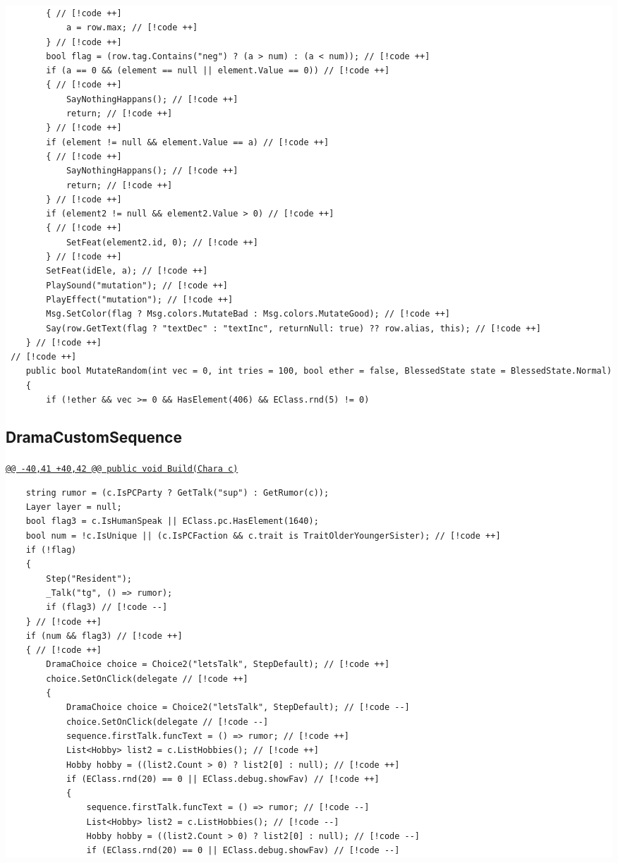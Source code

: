 ```cs:line-numbers=9155
		{ // [!code ++]
			a = row.max; // [!code ++]
		} // [!code ++]
		bool flag = (row.tag.Contains("neg") ? (a > num) : (a < num)); // [!code ++]
		if (a == 0 && (element == null || element.Value == 0)) // [!code ++]
		{ // [!code ++]
			SayNothingHappans(); // [!code ++]
			return; // [!code ++]
		} // [!code ++]
		if (element != null && element.Value == a) // [!code ++]
		{ // [!code ++]
			SayNothingHappans(); // [!code ++]
			return; // [!code ++]
		} // [!code ++]
		if (element2 != null && element2.Value > 0) // [!code ++]
		{ // [!code ++]
			SetFeat(element2.id, 0); // [!code ++]
		} // [!code ++]
		SetFeat(idEle, a); // [!code ++]
		PlaySound("mutation"); // [!code ++]
		PlayEffect("mutation"); // [!code ++]
		Msg.SetColor(flag ? Msg.colors.MutateBad : Msg.colors.MutateGood); // [!code ++]
		Say(row.GetText(flag ? "textDec" : "textInc", returnNull: true) ?? row.alias, this); // [!code ++]
	} // [!code ++]
 // [!code ++]
	public bool MutateRandom(int vec = 0, int tries = 100, bool ether = false, BlessedState state = BlessedState.Normal)
	{
		if (!ether && vec >= 0 && HasElement(406) && EClass.rnd(5) != 0)
```

## DramaCustomSequence

[`@@ -40,41 +40,42 @@ public void Build(Chara c)`](https://github.com/Elin-Modding-Resources/Elin-Decompiled/blob/6892e44b389c4c1f4a3da6b7a5e85dcf8c65433a/Elin/DramaCustomSequence.cs#L40-L80)
```cs:line-numbers=40
	string rumor = (c.IsPCParty ? GetTalk("sup") : GetRumor(c));
	Layer layer = null;
	bool flag3 = c.IsHumanSpeak || EClass.pc.HasElement(1640);
	bool num = !c.IsUnique || (c.IsPCFaction && c.trait is TraitOlderYoungerSister); // [!code ++]
	if (!flag)
	{
		Step("Resident");
		_Talk("tg", () => rumor);
		if (flag3) // [!code --]
	} // [!code ++]
	if (num && flag3) // [!code ++]
	{ // [!code ++]
		DramaChoice choice = Choice2("letsTalk", StepDefault); // [!code ++]
		choice.SetOnClick(delegate // [!code ++]
		{
			DramaChoice choice = Choice2("letsTalk", StepDefault); // [!code --]
			choice.SetOnClick(delegate // [!code --]
			sequence.firstTalk.funcText = () => rumor; // [!code ++]
			List<Hobby> list2 = c.ListHobbies(); // [!code ++]
			Hobby hobby = ((list2.Count > 0) ? list2[0] : null); // [!code ++]
			if (EClass.rnd(20) == 0 || EClass.debug.showFav) // [!code ++]
			{
				sequence.firstTalk.funcText = () => rumor; // [!code --]
				List<Hobby> list2 = c.ListHobbies(); // [!code --]
				Hobby hobby = ((list2.Count > 0) ? list2[0] : null); // [!code --]
				if (EClass.rnd(20) == 0 || EClass.debug.showFav) // [!code --]
```